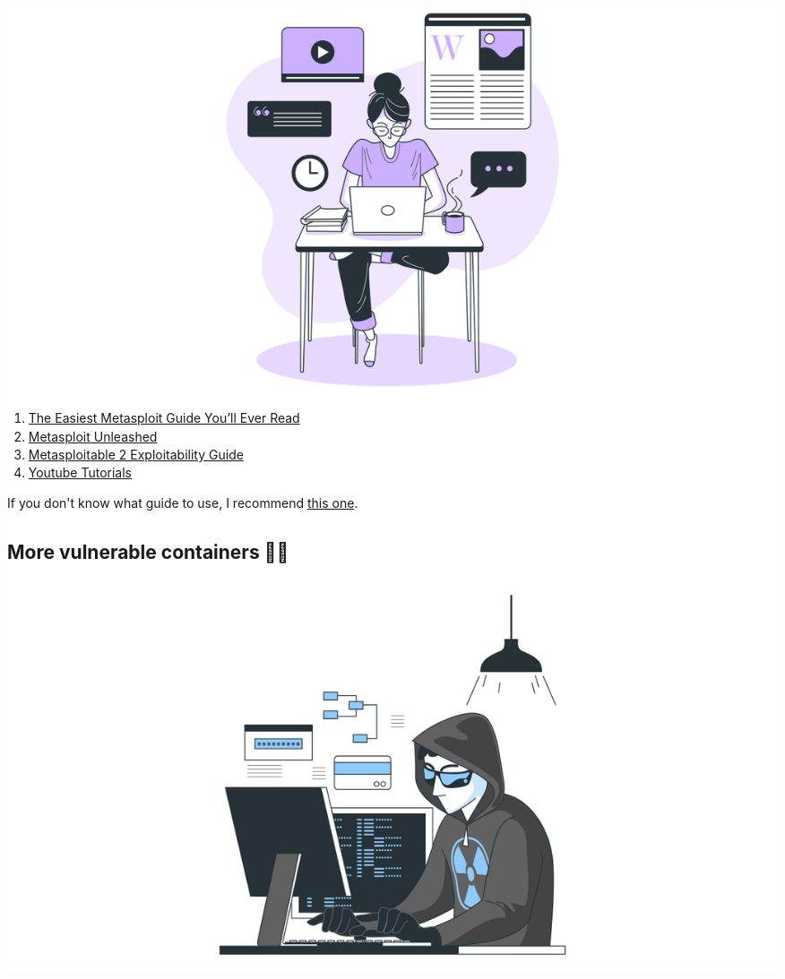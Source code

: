 ![](/img/docker-lab/read.svg)

1. [The Easiest Metasploit Guide You’ll Ever Read](https://www.exploit-db.com/docs/english/44040-the-easiest-metasploit-guide-you%E2%80%99ll-ever-read.pdf)
2. [Metasploit Unleashed](https://www.offensive-security.com/metasploit-unleashed/)
3. [Metasploitable 2 Exploitability Guide](https://metasploit.help.rapid7.com/docs/metasploitable-2-exploitability-guide)
4. [Youtube Tutorials](https://www.youtube.com/results?search_query=metasploitable)

If you don't know what guide to use, I recommend
[this one](https://metasploit.help.rapid7.com/docs/metasploitable-2-exploitability-guide).

## More vulnerable containers 🧑‍💻

![](/img/docker-lab/hacker.svg)
